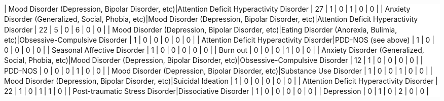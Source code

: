 | Mood Disorder (Depression, Bipolar Disorder, etc)|Attention Deficit Hyperactivity Disorder                                                                                                                                                                                                    |    27 |                           1 |                               0 |                                           1 |                      0 |             0 |
| Anxiety Disorder (Generalized, Social, Phobia, etc)|Mood Disorder (Depression, Bipolar Disorder, etc)|Attention Deficit Hyperactivity Disorder                                                                                                                                                |    22 |                           5 |                               0 |                                           6 |                      0 |             0 |
| Mood Disorder (Depression, Bipolar Disorder, etc)|Eating Disorder (Anorexia, Bulimia, etc)|Obsessive-Compulsive Disorder                                                                                                                                                                      |     1 |                           0 |                               0 |                                           0 |                      0 |             0 |
| Attention Deficit Hyperactivity Disorder|PDD-NOS (see above)                                                                                                                                                                                                                                  |     1 |                           0 |                               0 |                                           0 |                      0 |             0 |
| Seasonal Affective Disorder                                                                                                                                                                                                                                                                   |     1 |                           0 |                               0 |                                           0 |                      0 |             0 |
| Burn out                                                                                                                                                                                                                                                                                      |     0 |                           0 |                               0 |                                           1 |                      0 |             0 |
| Anxiety Disorder (Generalized, Social, Phobia, etc)|Mood Disorder (Depression, Bipolar Disorder, etc)|Obsessive-Compulsive Disorder                                                                                                                                                           |    12 |                           1 |                               0 |                                           0 |                      0 |             0 |
| PDD-NOS                                                                                                                                                                                                                                                                                       |     0 |                           0 |                               0 |                                           1 |                      0 |             0 |
| Mood Disorder (Depression, Bipolar Disorder, etc)|Substance Use Disorder                                                                                                                                                                                                                      |     1 |                           0 |                               0 |                                           1 |                      0 |             0 |
| Mood Disorder (Depression, Bipolar Disorder, etc)|Suicidal Ideation                                                                                                                                                                                                                           |     1 |                           0 |                               0 |                                           0 |                      0 |             0 |
| Attention Deficit Hyperactivity Disorder                                                                                                                                                                                                                                                      |    22 |                           1 |                               0 |                                           1 |                      1 |             0 |
| Post-traumatic Stress Disorder|Dissociative Disorder                                                                                                                                                                                                                                          |     1 |                           0 |                               0 |                                           0 |                      0 |             0 |
| Depression                                                                                                                                                                                                                                                                                    |     0 |                           1 |                               0 |                                           2 |                      0 |             0 |
